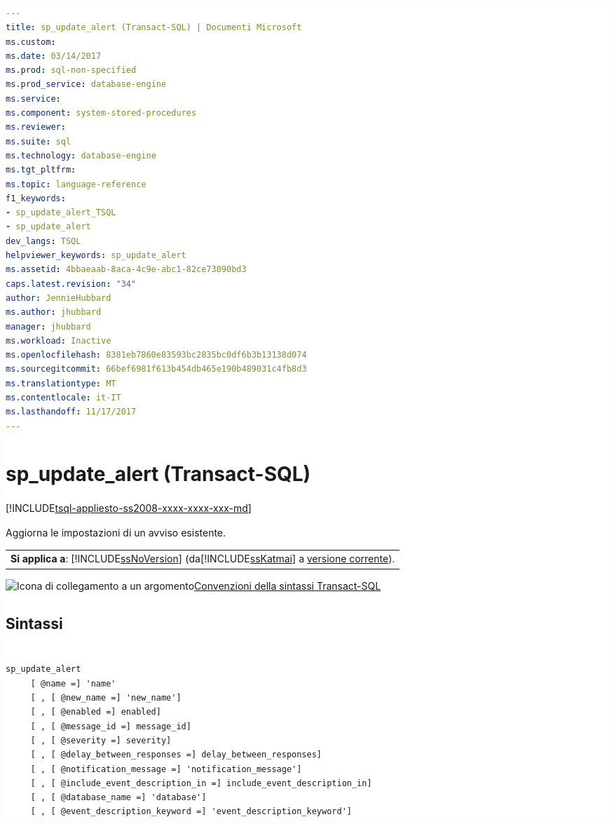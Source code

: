 ```yaml
---
title: sp_update_alert (Transact-SQL) | Documenti Microsoft
ms.custom: 
ms.date: 03/14/2017
ms.prod: sql-non-specified
ms.prod_service: database-engine
ms.service: 
ms.component: system-stored-procedures
ms.reviewer: 
ms.suite: sql
ms.technology: database-engine
ms.tgt_pltfrm: 
ms.topic: language-reference
f1_keywords:
- sp_update_alert_TSQL
- sp_update_alert
dev_langs: TSQL
helpviewer_keywords: sp_update_alert
ms.assetid: 4bbaeaab-8aca-4c9e-abc1-82ce73090bd3
caps.latest.revision: "34"
author: JennieHubbard
ms.author: jhubbard
manager: jhubbard
ms.workload: Inactive
ms.openlocfilehash: 8381eb7860e83593bc2835bc0df6b3b13138d074
ms.sourcegitcommit: 66bef6981f613b454db465e190b489031c4fb8d3
ms.translationtype: MT
ms.contentlocale: it-IT
ms.lasthandoff: 11/17/2017
---
```

# <a name="spupdatealert-transact-sql"></a>sp_update_alert (Transact-SQL)
[!INCLUDE[tsql-appliesto-ss2008-xxxx-xxxx-xxx-md](../../includes/tsql-appliesto-ss2008-xxxx-xxxx-xxx-md.md)]

  Aggiorna le impostazioni di un avviso esistente.  
  
||  
|-|  
|**Si applica a**: [!INCLUDE[ssNoVersion](../../includes/ssnoversion-md.md)] (da[!INCLUDE[ssKatmai](../../includes/sskatmai-md.md)] a [versione corrente](http://go.microsoft.com/fwlink/p/?LinkId=299658)).|  
  
 ![Icona di collegamento a un argomento](../../database-engine/configure-windows/media/topic-link.gif "Icona di collegamento a un argomento")[Convenzioni della sintassi Transact-SQL](../../t-sql/language-elements/transact-sql-syntax-conventions-transact-sql.md)  
  
## <a name="syntax"></a>Sintassi  
  
```  
  
sp_update_alert   
     [ @name =] 'name'   
     [ , [ @new_name =] 'new_name']   
     [ , [ @enabled =] enabled]   
     [ , [ @message_id =] message_id]   
     [ , [ @severity =] severity]   
     [ , [ @delay_between_responses =] delay_between_responses]   
     [ , [ @notification_message =] 'notification_message']   
     [ , [ @include_event_description_in =] include_event_description_in]   
     [ , [ @database_name =] 'database']   
     [ , [ @event_description_keyword =] 'event_description_keyword']   
```